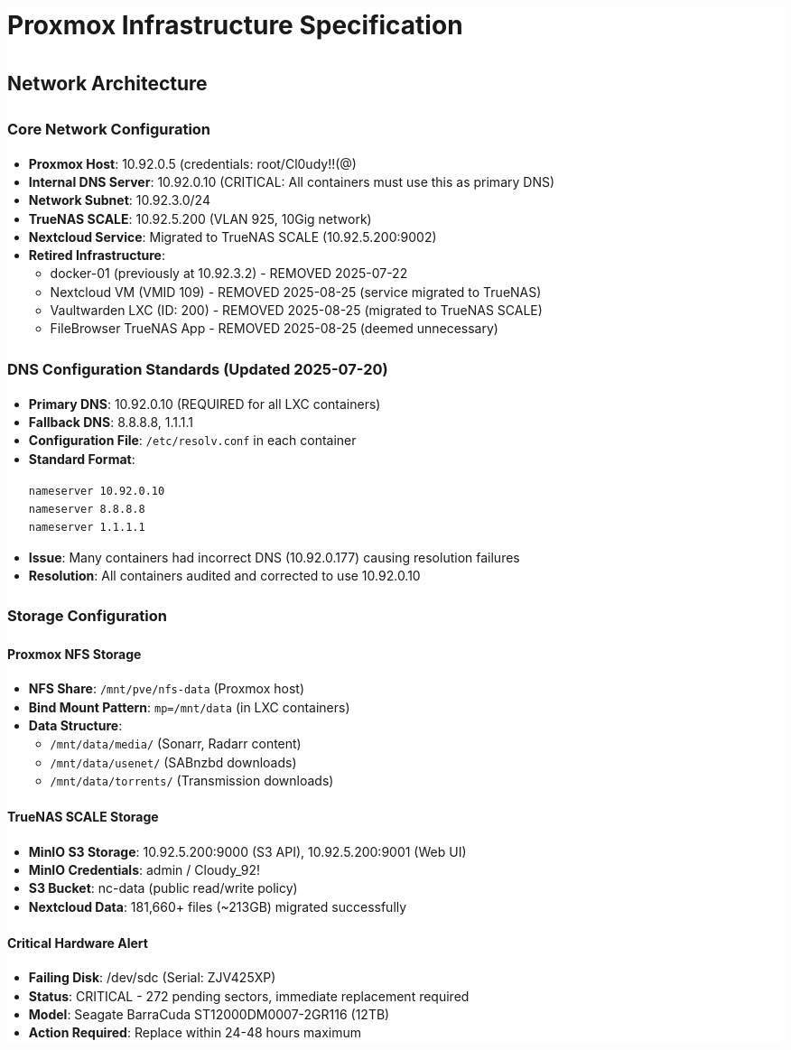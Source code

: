 # Proxmox Infrastructure Specification

## Network Architecture

### Core Network Configuration
- **Proxmox Host**: 10.92.0.5 (credentials: root/Cl0udy!!(@)
- **Internal DNS Server**: 10.92.0.10 (CRITICAL: All containers must use this as primary DNS)
- **Network Subnet**: 10.92.3.0/24
- **TrueNAS SCALE**: 10.92.5.200 (VLAN 925, 10Gig network)
- **Nextcloud Service**: Migrated to TrueNAS SCALE (10.92.5.200:9002)
- **Retired Infrastructure**: 
  - docker-01 (previously at 10.92.3.2) - REMOVED 2025-07-22
  - Nextcloud VM (VMID 109) - REMOVED 2025-08-25 (service migrated to TrueNAS)
  - Vaultwarden LXC (ID: 200) - REMOVED 2025-08-25 (migrated to TrueNAS SCALE)
  - FileBrowser TrueNAS App - REMOVED 2025-08-25 (deemed unnecessary)

### DNS Configuration Standards (Updated 2025-07-20)
- **Primary DNS**: 10.92.0.10 (REQUIRED for all LXC containers)
- **Fallback DNS**: 8.8.8.8, 1.1.1.1
- **Configuration File**: `/etc/resolv.conf` in each container
- **Standard Format**:
  ```
  nameserver 10.92.0.10
  nameserver 8.8.8.8
  nameserver 1.1.1.1
  ```
- **Issue**: Many containers had incorrect DNS (10.92.0.177) causing resolution failures
- **Resolution**: All containers audited and corrected to use 10.92.0.10

### Storage Configuration

#### Proxmox NFS Storage
- **NFS Share**: `/mnt/pve/nfs-data` (Proxmox host)
- **Bind Mount Pattern**: `mp=/mnt/data` (in LXC containers)
- **Data Structure**: 
  - `/mnt/data/media/` (Sonarr, Radarr content)
  - `/mnt/data/usenet/` (SABnzbd downloads)
  - `/mnt/data/torrents/` (Transmission downloads)

#### TrueNAS SCALE Storage
- **MinIO S3 Storage**: 10.92.5.200:9000 (S3 API), 10.92.5.200:9001 (Web UI)
- **MinIO Credentials**: admin / Cloudy_92!
- **S3 Bucket**: nc-data (public read/write policy)
- **Nextcloud Data**: 181,660+ files (~213GB) migrated successfully

#### Critical Hardware Alert
- **Failing Disk**: /dev/sdc (Serial: ZJV425XP)
- **Status**: CRITICAL - 272 pending sectors, immediate replacement required
- **Model**: Seagate BarraCuda ST12000DM0007-2GR116 (12TB)
- **Action Required**: Replace within 24-48 hours maximum
